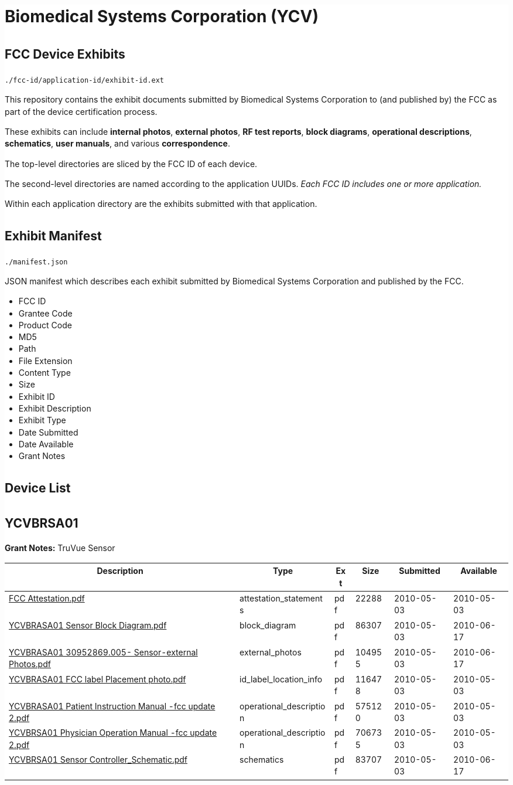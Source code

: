 # Biomedical Systems Corporation (YCV)
## FCC Device Exhibits

```
./fcc-id/application-id/exhibit-id.ext
```

This repository contains the exhibit documents submitted by Biomedical Systems Corporation to (and published by) the FCC as part of the device certification process.

These exhibits can include **internal photos**, **external photos**, **RF test reports**, **block diagrams**, **operational descriptions**, **schematics**, **user manuals**, and various **correspondence**.

The top-level directories are sliced by the FCC ID of each device.

The second-level directories are named according to the application UUIDs. *Each FCC ID includes one or more application.*

Within each application directory are the exhibits submitted with that application. 

## Exhibit Manifest

```
./manifest.json
```

JSON manifest which describes each exhibit submitted by Biomedical Systems Corporation and published by the FCC.

- FCC ID
- Grantee Code
- Product Code
- MD5
- Path
- File Extension
- Content Type
- Size
- Exhibit ID
- Exhibit Description
- Exhibit Type
- Date Submitted
- Date Available
- Grant Notes

## Device List
## YCVBRSA01
**Grant Notes:** TruVue Sensor

| Description | Type | Ext | Size | Submitted | Available |
| ----------- | ---- | --- | ---- | --------- | --------- |
| [FCC Attestation.pdf](YCVBRSA01/f88d8b00bcebf21fdea82093eb4f7341/1275807.pdf) | attestation_statements | pdf | 22288 | 2010-05-03 | 2010-05-03 |
| [YCVBRASA01 Sensor Block Diagram.pdf](YCVBRSA01/f88d8b00bcebf21fdea82093eb4f7341/1275808.pdf) | block_diagram | pdf | 86307 | 2010-05-03 | 2010-06-17 |
| [YCVBRASA01 30952869.005- Sensor-external Photos.pdf](YCVBRSA01/f88d8b00bcebf21fdea82093eb4f7341/1275809.pdf) | external_photos | pdf | 104955 | 2010-05-03 | 2010-06-17 |
| [YCVBRASA01 FCC label Placement photo.pdf](YCVBRSA01/f88d8b00bcebf21fdea82093eb4f7341/1275810.pdf) | id_label_location_info | pdf | 116478 | 2010-05-03 | 2010-05-03 |
| [YCVBRASA01 Patient Instruction Manual -fcc update 2.pdf](YCVBRSA01/f88d8b00bcebf21fdea82093eb4f7341/1275812.pdf) | operational_description | pdf | 575120 | 2010-05-03 | 2010-05-03 |
| [YCVBRSA01 Physician Operation Manual -fcc update 2.pdf](YCVBRSA01/f88d8b00bcebf21fdea82093eb4f7341/1275813.pdf) | operational_description | pdf | 706735 | 2010-05-03 | 2010-05-03 |
| [YCVBRSA01 Sensor Controller_Schematic.pdf](YCVBRSA01/f88d8b00bcebf21fdea82093eb4f7341/1275818.pdf) | schematics | pdf | 83707 | 2010-05-03 | 2010-06-17 |
